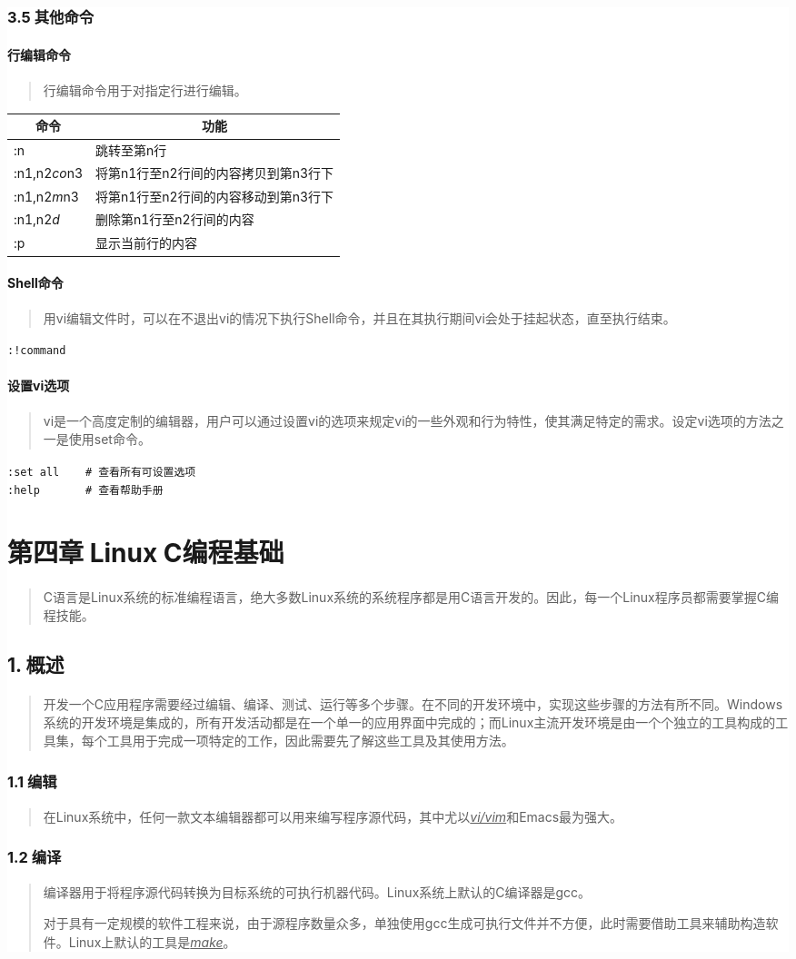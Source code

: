 ### 3.5 其他命令

#### 行编辑命令

> 行编辑命令用于对指定行进行编辑。

| 命令         | 功能                                 |
| ------------ | ------------------------------------ |
| :n           | 跳转至第n行                          |
| :n1,n2*co*n3 | 将第n1行至n2行间的内容拷贝到第n3行下 |
| :n1,n2*m*n3  | 将第n1行至n2行间的内容移动到第n3行下 |
| :n1,n2*d*    | 删除第n1行至n2行间的内容             |
| :p           | 显示当前行的内容                     |

#### Shell命令

> 用vi编辑文件时，可以在不退出vi的情况下执行Shell命令，并且在其执行期间vi会处于挂起状态，直至执行结束。

```vim
:!command
```

#### 设置vi选项

> vi是一个高度定制的编辑器，用户可以通过设置vi的选项来规定vi的一些外观和行为特性，使其满足特定的需求。设定vi选项的方法之一是使用set命令。

```vim
:set all	# 查看所有可设置选项
:help		# 查看帮助手册
```



# 第四章 Linux C编程基础

> C语言是Linux系统的标准编程语言，绝大多数Linux系统的系统程序都是用C语言开发的。因此，每一个Linux程序员都需要掌握C编程技能。

## 1. 概述

> 开发一个C应用程序需要经过编辑、编译、测试、运行等多个步骤。在不同的开发环境中，实现这些步骤的方法有所不同。Windows系统的开发环境是集成的，所有开发活动都是在一个单一的应用界面中完成的；而Linux主流开发环境是由一个个独立的工具构成的工具集，每个工具用于完成一项特定的工作，因此需要先了解这些工具及其使用方法。

### 1.1 编辑

> 在Linux系统中，任何一款文本编辑器都可以用来编写程序源代码，其中尤以<u>*vi/vim*</u>和Emacs最为强大。

### 1.2 编译

> 编译器用于将程序源代码转换为目标系统的可执行机器代码。Linux系统上默认的C编译器是gcc。
>
> 对于具有一定规模的软件工程来说，由于源程序数量众多，单独使用gcc生成可执行文件并不方便，此时需要借助工具来辅助构造软件。Linux上默认的工具是<u>*make*</u>。

